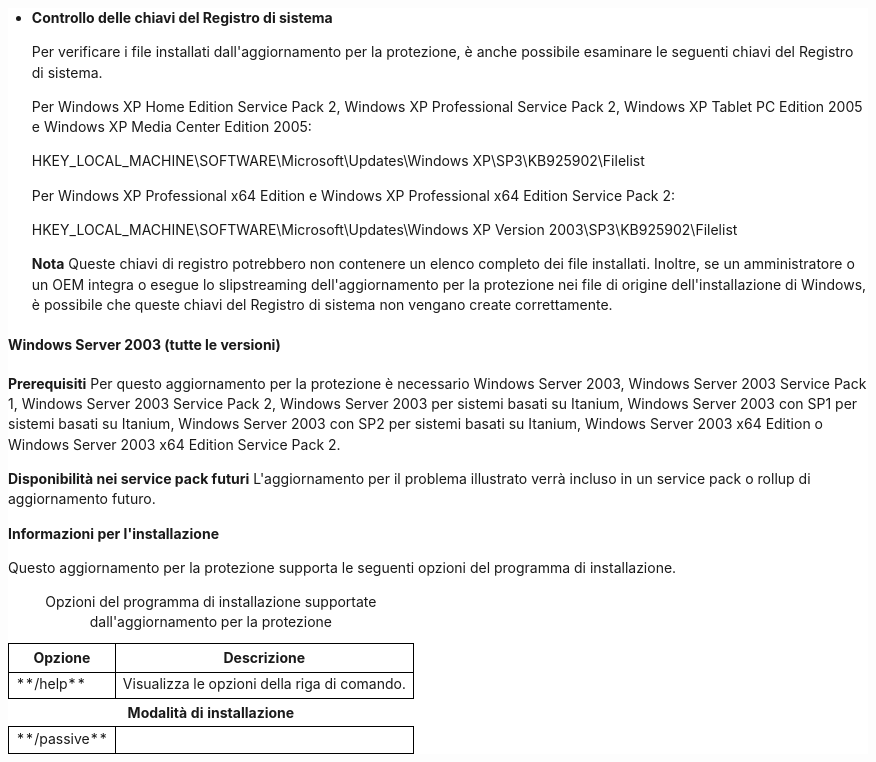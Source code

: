 -   **Controllo delle chiavi del Registro di sistema**

    Per verificare i file installati dall'aggiornamento per la protezione, è anche possibile esaminare le seguenti chiavi del Registro di sistema.

    Per Windows XP Home Edition Service Pack 2, Windows XP Professional Service Pack 2, Windows XP Tablet PC Edition 2005 e Windows XP Media Center Edition 2005:

    HKEY\_LOCAL\_MACHINE\\SOFTWARE\\Microsoft\\Updates\\Windows XP\\SP3\\KB925902\\Filelist

    Per Windows XP Professional x64 Edition e Windows XP Professional x64 Edition Service Pack 2:

    HKEY\_LOCAL\_MACHINE\\SOFTWARE\\Microsoft\\Updates\\Windows XP Version 2003\\SP3\\KB925902\\Filelist

    **Nota** Queste chiavi di registro potrebbero non contenere un elenco completo dei file installati. Inoltre, se un amministratore o un OEM integra o esegue lo slipstreaming dell'aggiornamento per la protezione nei file di origine dell'installazione di Windows, è possibile che queste chiavi del Registro di sistema non vengano create correttamente.

#### Windows Server 2003 (tutte le versioni)

**Prerequisiti**
Per questo aggiornamento per la protezione è necessario Windows Server 2003, Windows Server 2003 Service Pack 1, Windows Server 2003 Service Pack 2, Windows Server 2003 per sistemi basati su Itanium, Windows Server 2003 con SP1 per sistemi basati su Itanium, Windows Server 2003 con SP2 per sistemi basati su Itanium, Windows Server 2003 x64 Edition o Windows Server 2003 x64 Edition Service Pack 2.

**Disponibilità nei service pack futuri**
L'aggiornamento per il problema illustrato verrà incluso in un service pack o rollup di aggiornamento futuro.

**Informazioni per l'installazione**

Questo aggiornamento per la protezione supporta le seguenti opzioni del programma di installazione.

<table class="dataTable">
<caption>
Opzioni del programma di installazione supportate dall'aggiornamento per la protezione
</caption>
<tr class="thead">
<th style="border:1px solid black;" >
Opzione
</th>
<th style="border:1px solid black;" >
Descrizione
</th>
</tr>
<tr>
<td style="border:1px solid black;">
**/help**
</td>
<td style="border:1px solid black;">
Visualizza le opzioni della riga di comando.
</td>
</tr>
<tr>
<th colspan="2">
Modalità di installazione
</th>
</tr>
<tr class="alternateRow">
<td style="border:1px solid black;">
**/passive**
</td>
<td style="border:1px solid black;">